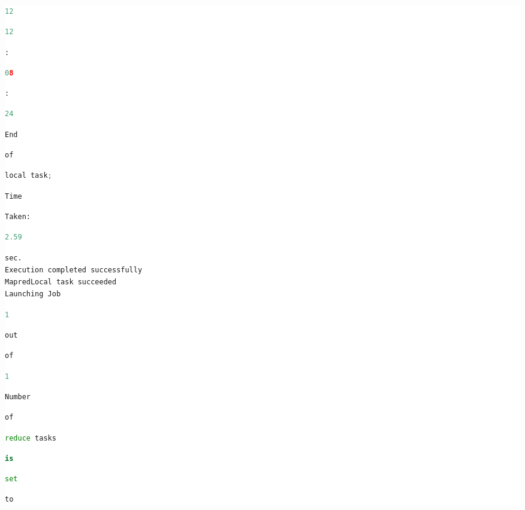```python
12
```
```python
12
```
```python
:
```
```python
08
```
```python
:
```
```python
24
```
```python
End
```
```python
of
```
```python
local task;
```
```python
Time
```
```python
Taken:
```
```python
2.59
```
```python
sec.
Execution completed successfully
MapredLocal task succeeded
Launching Job
```
```python
1
```
```python
out
```
```python
of
```
```python
1
```
```python
Number
```
```python
of
```
```python
reduce tasks
```
```python
is
```
```python
set
```
```python
to
```
```python
```